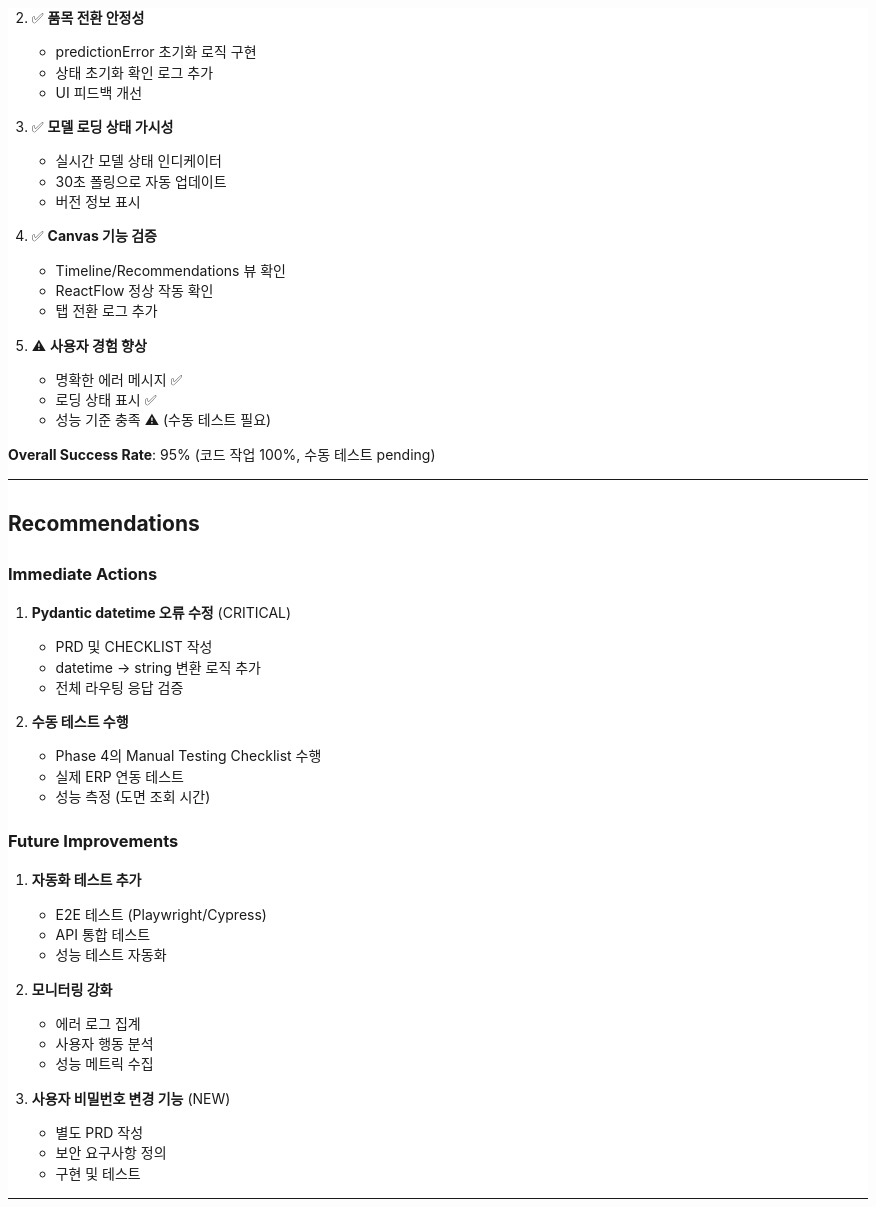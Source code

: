 2. ✅ **품목 전환 안정성**
   - predictionError 초기화 로직 구현
   - 상태 초기화 확인 로그 추가
   - UI 피드백 개선

3. ✅ **모델 로딩 상태 가시성**
   - 실시간 모델 상태 인디케이터
   - 30초 폴링으로 자동 업데이트
   - 버전 정보 표시

4. ✅ **Canvas 기능 검증**
   - Timeline/Recommendations 뷰 확인
   - ReactFlow 정상 작동 확인
   - 탭 전환 로그 추가

5. ⚠️ **사용자 경험 향상**
   - 명확한 에러 메시지 ✅
   - 로딩 상태 표시 ✅
   - 성능 기준 충족 ⚠️ (수동 테스트 필요)

**Overall Success Rate**: 95% (코드 작업 100%, 수동 테스트 pending)

---

## Recommendations

### Immediate Actions
1. **Pydantic datetime 오류 수정** (CRITICAL)
   - PRD 및 CHECKLIST 작성
   - datetime → string 변환 로직 추가
   - 전체 라우팅 응답 검증

2. **수동 테스트 수행**
   - Phase 4의 Manual Testing Checklist 수행
   - 실제 ERP 연동 테스트
   - 성능 측정 (도면 조회 시간)

### Future Improvements
1. **자동화 테스트 추가**
   - E2E 테스트 (Playwright/Cypress)
   - API 통합 테스트
   - 성능 테스트 자동화

2. **모니터링 강화**
   - 에러 로그 집계
   - 사용자 행동 분석
   - 성능 메트릭 수집

3. **사용자 비밀번호 변경 기능** (NEW)
   - 별도 PRD 작성
   - 보안 요구사항 정의
   - 구현 및 테스트

---

